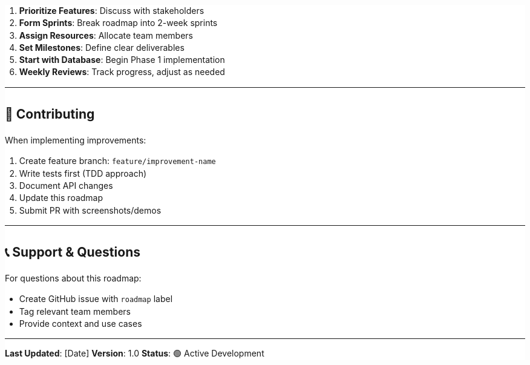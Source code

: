 1. **Prioritize Features**: Discuss with stakeholders
2. **Form Sprints**: Break roadmap into 2-week sprints
3. **Assign Resources**: Allocate team members
4. **Set Milestones**: Define clear deliverables
5. **Start with Database**: Begin Phase 1 implementation
6. **Weekly Reviews**: Track progress, adjust as needed

---

## 🤝 Contributing

When implementing improvements:
1. Create feature branch: `feature/improvement-name`
2. Write tests first (TDD approach)
3. Document API changes
4. Update this roadmap
5. Submit PR with screenshots/demos

---

## 📞 Support & Questions

For questions about this roadmap:
- Create GitHub issue with `roadmap` label
- Tag relevant team members
- Provide context and use cases

---

**Last Updated**: [Date]
**Version**: 1.0
**Status**: 🟢 Active Development

